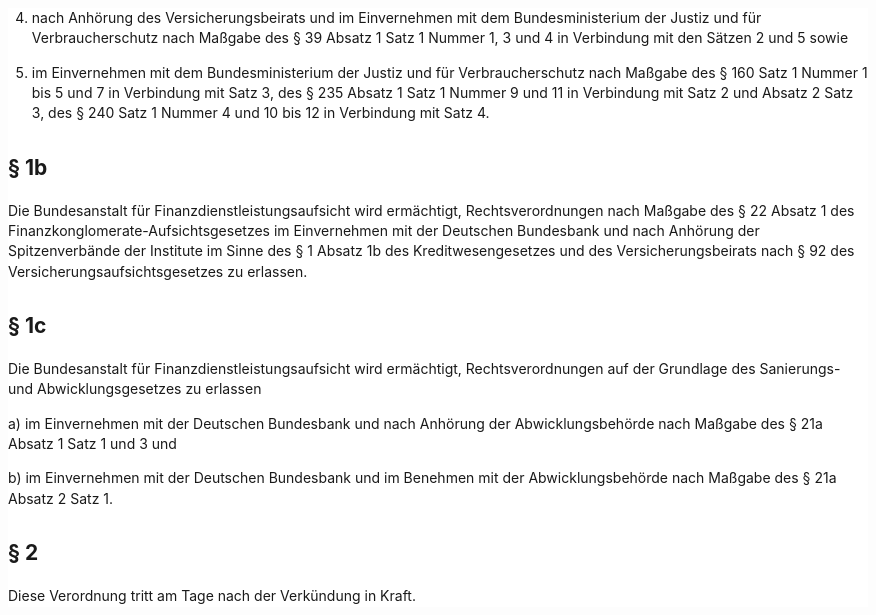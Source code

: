 4.  nach Anhörung des Versicherungsbeirats und im Einvernehmen mit dem
    Bundesministerium der Justiz und für Verbraucherschutz nach Maßgabe
    des § 39 Absatz 1 Satz 1 Nummer 1, 3 und 4 in Verbindung mit den
    Sätzen 2 und 5 sowie


5.  im Einvernehmen mit dem Bundesministerium der Justiz und für
    Verbraucherschutz nach Maßgabe des § 160 Satz 1 Nummer 1 bis 5 und 7
    in Verbindung mit Satz 3, des § 235 Absatz 1 Satz 1 Nummer 9 und 11 in
    Verbindung mit Satz 2 und Absatz 2 Satz 3, des § 240 Satz 1 Nummer 4
    und 10 bis 12 in Verbindung mit Satz 4.





## § 1b

Die Bundesanstalt für Finanzdienstleistungsaufsicht wird ermächtigt,
Rechtsverordnungen nach Maßgabe des § 22 Absatz 1 des
Finanzkonglomerate-Aufsichtsgesetzes im Einvernehmen mit der Deutschen
Bundesbank und nach Anhörung der Spitzenverbände der Institute im
Sinne des § 1 Absatz 1b des Kreditwesengesetzes und des
Versicherungsbeirats nach § 92 des Versicherungsaufsichtsgesetzes zu
erlassen.


## § 1c

Die Bundesanstalt für Finanzdienstleistungsaufsicht wird ermächtigt,
Rechtsverordnungen auf der Grundlage des Sanierungs- und
Abwicklungsgesetzes zu erlassen

a)  im Einvernehmen mit der Deutschen Bundesbank und nach Anhörung der
    Abwicklungsbehörde nach Maßgabe des § 21a Absatz 1 Satz 1 und 3 und


b)  im Einvernehmen mit der Deutschen Bundesbank und im Benehmen mit der
    Abwicklungsbehörde nach Maßgabe des § 21a Absatz 2 Satz 1.





## § 2

Diese Verordnung tritt am Tage nach der Verkündung in Kraft.

